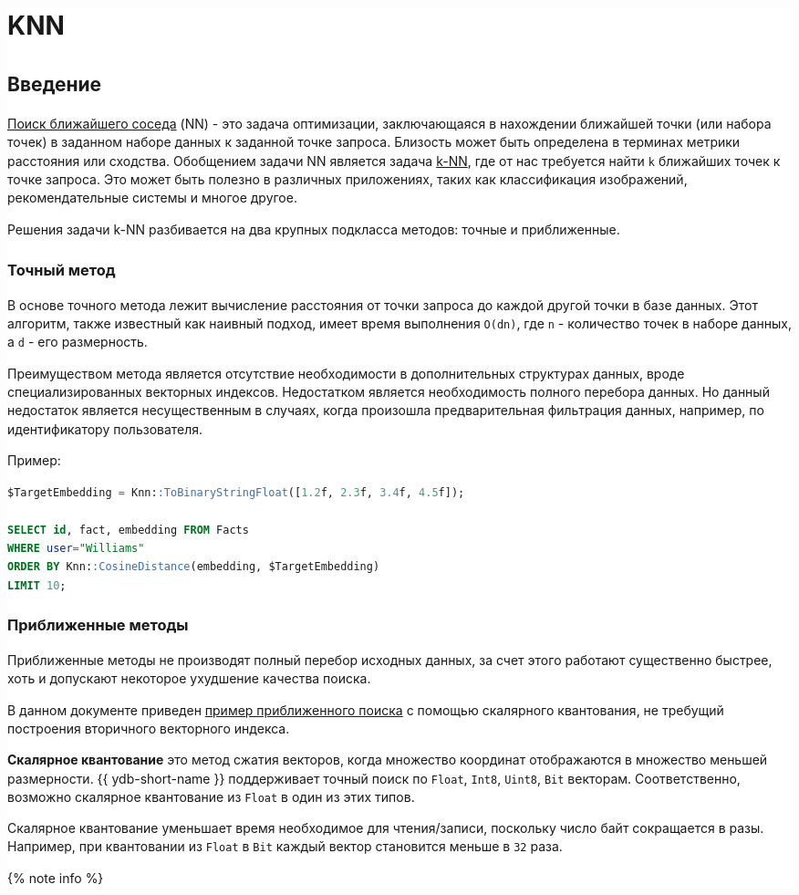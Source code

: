 # KNN
## Введение

[Поиск ближайшего соседа](https://en.wikipedia.org/wiki/Nearest_neighbor_search) (NN) - это задача оптимизации, заключающаяся в нахождении ближайшей точки (или набора точек) в заданном наборе данных к заданной точке запроса. Близость может быть определена в терминах метрики расстояния или сходства.
Обобщением задачи NN является задача [k-NN](https://en.wikipedia.org/wiki/K-nearest_neighbors_algorithm), где от нас требуется найти `k` ближайших точек к точке запроса. Это может быть полезно в различных приложениях, таких как классификация изображений, рекомендательные системы и многое другое.

Решения задачи k-NN разбивается на два крупных подкласса методов: точные и приближенные.

### Точный метод

В основе точного метода лежит вычисление расстояния от точки запроса до каждой другой точки в базе данных. Этот алгоритм, также известный как наивный подход, имеет время выполнения `O(dn)`, где `n` - количество точек в наборе данных, а `d` - его размерность.

Преимуществом метода является отсутствие необходимости в дополнительных структурах данных, вроде специализированных векторных индексов.
Недостатком является необходимость полного перебора данных. Но данный недостаток является несущественным в случаях, когда произошла предварительная фильтрация данных, например, по идентификатору пользователя.

Пример:

```sql
$TargetEmbedding = Knn::ToBinaryStringFloat([1.2f, 2.3f, 3.4f, 4.5f]);

SELECT id, fact, embedding FROM Facts
WHERE user="Williams"
ORDER BY Knn::CosineDistance(embedding, $TargetEmbedding)
LIMIT 10;
```

### Приближенные методы

Приближенные методы не производят полный перебор исходных данных, за счет этого работают существенно быстрее, хоть и допускают некоторое ухудшение качества поиска.

В данном документе приведен [пример приближенного поиска](#примеры-приближенного-поиска) с помощью скалярного квантования, не требущий построения вторичного векторного индекса.

**Скалярное квантование** это метод сжатия векторов, когда множество координат отображаются в множество меньшей размерности.
{{ ydb-short-name }} поддерживает точный поиск по `Float`, `Int8`, `Uint8`, `Bit` векторам.
Соответственно, возможно скалярное квантование из `Float` в один из этих типов.

Скалярное квантование уменьшает время необходимое для чтения/записи, поскольку число байт сокращается в разы.
Например, при квантовании из `Float` в `Bit` каждый вектор становится меньше в `32` раза.

{% note info %}
